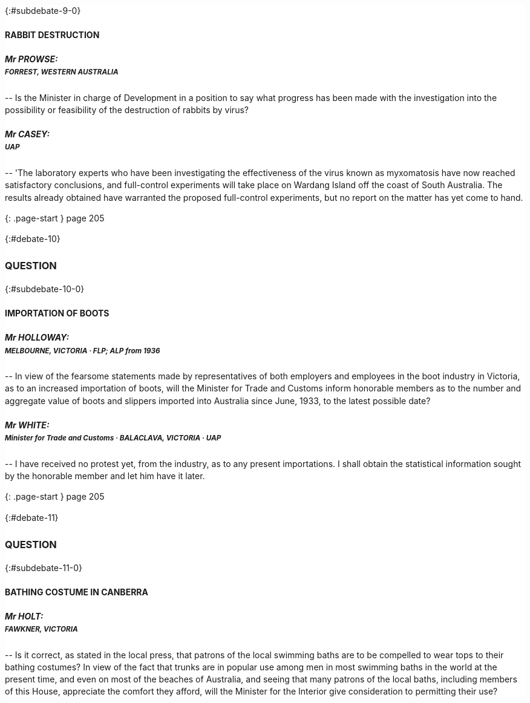 {:#subdebate-9-0}
#### RABBIT DESTRUCTION

##### Mr PROWSE:<br><small class="text-muted">FORREST, WESTERN AUSTRALIA</small>

-- Is the Minister in charge of Development in a position to say what progress has been made with the investigation into the possibility or feasibility of the destruction of rabbits by virus? 

##### Mr CASEY:<br><small class="text-muted">UAP</small>

-- 'The laboratory experts who have been investigating the effectiveness of the virus known as myxomatosis have now reached satisfactory conclusions, and full-control experiments will take place on Wardang Island off the coast of South Australia. The results already obtained have warranted the proposed full-control experiments, but no report on the matter has yet come to hand. 

{: .page-start }
page 205

{:#debate-10}
### QUESTION

{:#subdebate-10-0}
#### IMPORTATION OF BOOTS

##### Mr HOLLOWAY:<br><small class="text-muted">MELBOURNE, VICTORIA &middot; FLP; ALP from 1936</small>

-- In view of the fearsome statements made by representatives of both employers and employees in the boot industry in Victoria, as to an increased importation of boots, will the Minister for Trade and Customs inform honorable members as to the number and aggregate value of boots and slippers imported into Australia since June, 1933, to the latest possible date? 

##### Mr WHITE:<br><small class="text-muted">Minister for Trade and Customs &middot; BALACLAVA, VICTORIA &middot; UAP</small>

-- I have received no protest yet, from the industry, as to any present importations. I shall obtain the statistical information sought by the honorable member and let him have it later. 

{: .page-start }
page 205

{:#debate-11}
### QUESTION

{:#subdebate-11-0}
#### BATHING COSTUME IN CANBERRA

##### Mr HOLT:<br><small class="text-muted">FAWKNER, VICTORIA</small>

-- Is it correct, as stated in the local press, that patrons of the local swimming baths are to be compelled to wear tops to their bathing costumes? In view of the fact that trunks are in popular use among men in most swimming baths in the world at the present time, and even on most of the beaches of Australia, and seeing that many patrons of the local baths, including members of this House, appreciate the comfort they afford, will the Minister for the Interior give consideration to permitting their use? 

